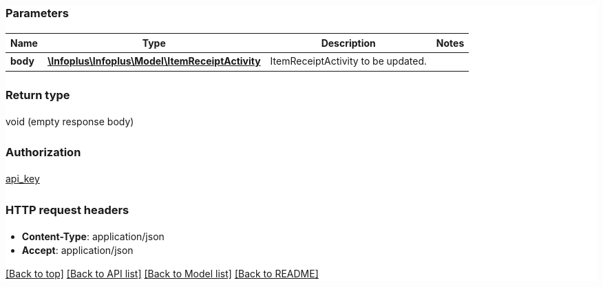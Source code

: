 ### Parameters

Name | Type | Description  | Notes
------------- | ------------- | ------------- | -------------
 **body** | [**\Infoplus\Infoplus\Model\ItemReceiptActivity**](../Model/ItemReceiptActivity.md)| ItemReceiptActivity to be updated. |

### Return type

void (empty response body)

### Authorization

[api_key](../../README.md#api_key)

### HTTP request headers

 - **Content-Type**: application/json
 - **Accept**: application/json

[[Back to top]](#) [[Back to API list]](../../README.md#documentation-for-api-endpoints) [[Back to Model list]](../../README.md#documentation-for-models) [[Back to README]](../../README.md)

